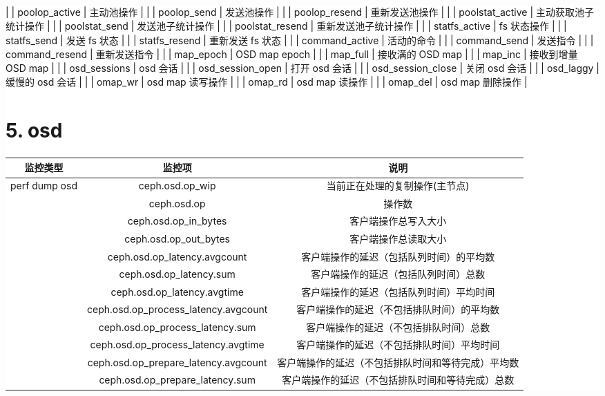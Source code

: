 |   				  |  poolop_active         		  		  | 主动池操作    						|
|   				  |  poolop_send         		  		  | 发送池操作   							|
|   				  |  poolop_resend         		  		  | 重新发送池操作	   							|
|   				  |  poolstat_active         		  	  | 主动获取池子统计操作   							|
|   				  |  poolstat_send         		  		  | 发送池子统计操作   							|
|   				  |  poolstat_resend         		  	  | 重新发送池子统计操作   							|
|   				  |  statfs_active         		  		  | fs 状态操作   							|
|   				  |  statfs_send         		  		  | 发送 fs 状态   							|
|   				  |  statfs_resend         		  		  | 重新发送 fs 状态   							|
|   				  |  command_active         		  	  | 活动的命令   							|
|   				  |  command_send         		  		  | 发送指令  							|
|   				  |  command_resend         		  	  | 重新发送指令  							|
|   				  |  map_epoch         		  	  		  | OSD map epoch  							|
|   				  |  map_full         		  	  		  | 接收满的 OSD map  							|
|   				  |  map_inc         		  	  		  | 接收到增量 OSD map  							|
|   				  |  osd_sessions         		  	  	  | osd 会话  							|
|   				  |  osd_session_open         		  	  	  | 打开 osd 会话  							|
|   				  |  osd_session_close         		  	  	  | 关闭 osd 会话  							|
|   				  |  osd_laggy         		  	  	  	 | 缓慢的 osd 会话  							|
|   				  |  omap_wr         		  	  	  	 | osd map 读写操作  							|
|   				  |  omap_rd         		  	  	  	 | osd map 读操作  							|
|   				  |  omap_del         		  	  	  	 | osd map 删除操作  							|

# 5. osd
| 监控类型   |      监控项      |  说明  |
|----------|:-------------:|:-------------:|
| perf dump osd  |  ceph.osd.op_wip      |  当前正在处理的复制操作(主节点)	 |
|  |  ceph.osd.op      |  操作数 | 
|  |  ceph.osd.op_in_bytes      |  客户端操作总写入大小 | 
|  |  ceph.osd.op_out_bytes      |  客户端操作总读取大小 | 
|  |  ceph.osd.op_latency.avgcount  |  客户端操作的延迟（包括队列时间）的平均数 | 
|  | ceph.osd.op_latency.sum | 客户端操作的延迟（包括队列时间）总数 |
|  | ceph.osd.op_latency.avgtime | 客户端操作的延迟（包括队列时间）平均时间 |
|  | ceph.osd.op_process_latency.avgcount | 客户端操作的延迟（不包括排队时间）的平均数 |
|  | ceph.osd.op_process_latency.sum |  客户端操作的延迟（不包括排队时间）总数  |
|  | ceph.osd.op_process_latency.avgtime | 客户端操作的延迟（不包括排队时间）平均时间 |
|  | ceph.osd.op_prepare_latency.avgcount | 客户端操作的延迟（不包括排队时间和等待完成）平均数 |
|  | ceph.osd.op_prepare_latency.sum | 客户端操作的延迟（不包括排队时间和等待完成）总数 |
